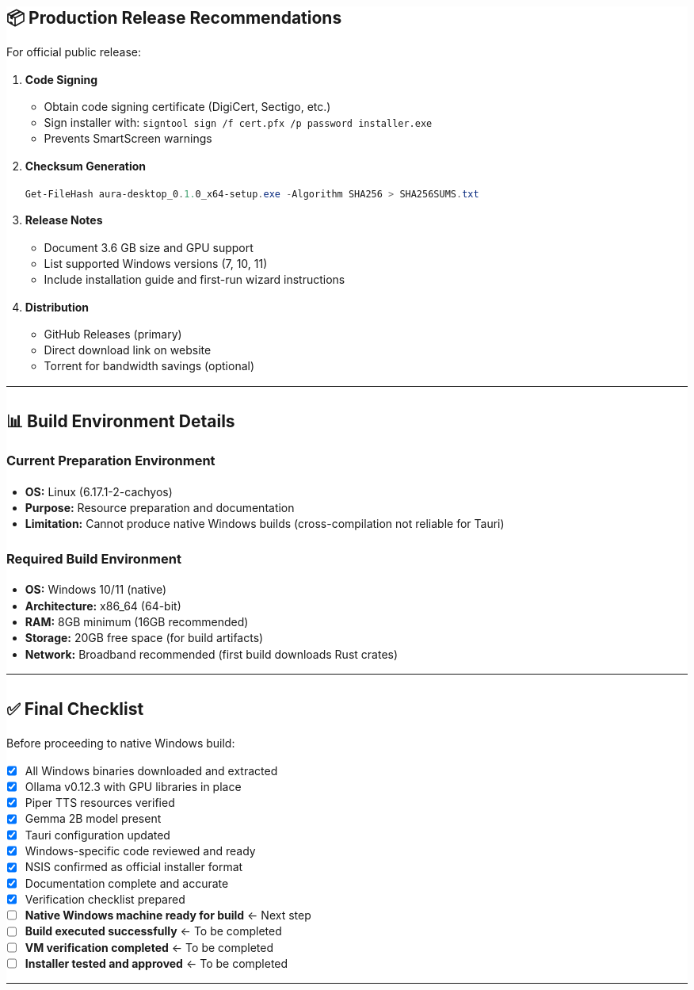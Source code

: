 ## 📦 Production Release Recommendations

For official public release:

1. **Code Signing**
   - Obtain code signing certificate (DigiCert, Sectigo, etc.)
   - Sign installer with: `signtool sign /f cert.pfx /p password installer.exe`
   - Prevents SmartScreen warnings

2. **Checksum Generation**
   ```powershell
   Get-FileHash aura-desktop_0.1.0_x64-setup.exe -Algorithm SHA256 > SHA256SUMS.txt
   ```

3. **Release Notes**
   - Document 3.6 GB size and GPU support
   - List supported Windows versions (7, 10, 11)
   - Include installation guide and first-run wizard instructions

4. **Distribution**
   - GitHub Releases (primary)
   - Direct download link on website
   - Torrent for bandwidth savings (optional)

---

## 📊 Build Environment Details

### Current Preparation Environment
- **OS:** Linux (6.17.1-2-cachyos)
- **Purpose:** Resource preparation and documentation
- **Limitation:** Cannot produce native Windows builds (cross-compilation not reliable for Tauri)

### Required Build Environment
- **OS:** Windows 10/11 (native)
- **Architecture:** x86_64 (64-bit)
- **RAM:** 8GB minimum (16GB recommended)
- **Storage:** 20GB free space (for build artifacts)
- **Network:** Broadband recommended (first build downloads Rust crates)

---

## ✅ Final Checklist

Before proceeding to native Windows build:

- [x] All Windows binaries downloaded and extracted
- [x] Ollama v0.12.3 with GPU libraries in place
- [x] Piper TTS resources verified
- [x] Gemma 2B model present
- [x] Tauri configuration updated
- [x] Windows-specific code reviewed and ready
- [x] NSIS confirmed as official installer format
- [x] Documentation complete and accurate
- [x] Verification checklist prepared
- [ ] **Native Windows machine ready for build** ← Next step
- [ ] **Build executed successfully** ← To be completed
- [ ] **VM verification completed** ← To be completed
- [ ] **Installer tested and approved** ← To be completed

---